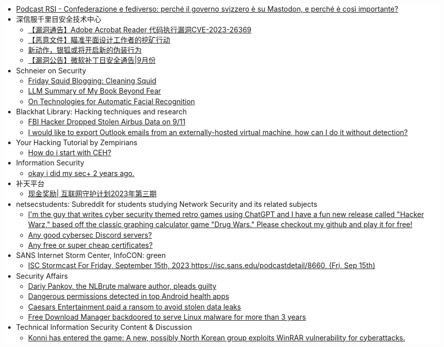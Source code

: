   - [Podcast RSI - Confederazione e fediverso: perché il governo svizzero è su Mastodon, e perché è così importante?](http://attivissimo.blogspot.com/2023/09/podcast-rsi-confederazione-e-fediverso.html)
- 深信服千里目安全技术中心
  - [【漏洞通告】Adobe Acrobat Reader 代码执行漏洞CVE-2023-26369](https://mp.weixin.qq.com/s?__biz=Mzg2NjgzNjA5NQ==&mid=2247520633&idx=1&sn=25a58e0705b8bebec74aad5c03c4e3fe&chksm=ce461a69f931937fd2a78d8d5a7534b6e9f93672af00cb10f1ebce22bc381766f62316e5631a&scene=58&subscene=0#rd)
  - [【恶意文件】瞄准平面设计工作者的挖矿行动](https://mp.weixin.qq.com/s?__biz=Mzg2NjgzNjA5NQ==&mid=2247520633&idx=2&sn=d4288e00ca1c6383e57633d75a114723&chksm=ce461a69f931937f3ef68eaf4de5f226dbe92fc7ee8e774839e8ebfb87996e78fbc00f1b182b&scene=58&subscene=0#rd)
  - [新动作，银狐或将开启新的伪装行为](https://mp.weixin.qq.com/s?__biz=Mzg2NjgzNjA5NQ==&mid=2247520633&idx=3&sn=1b68305a6280ebb9da61e7bdf1aa2a83&chksm=ce461a69f931937fc61398efb1a3fd4ad5dcc67125f7f82af38dd47a0912254dbeab6849afd7&scene=58&subscene=0#rd)
  - [【漏洞公告】微软补丁日安全通告|9月份](https://mp.weixin.qq.com/s?__biz=Mzg2NjgzNjA5NQ==&mid=2247520633&idx=4&sn=c580cb132bde5376e19da293b3aa0b16&chksm=ce461a69f931937f5fcfe19abd7e11fc1419e5b4dfca915bf9da13a26daee1af12762c6c3860&scene=58&subscene=0#rd)
- Schneier on Security
  - [Friday Squid Blogging: Cleaning Squid](https://www.schneier.com/blog/archives/2023/09/friday-squid-blogging-cleaning-squid.html)
  - [LLM Summary of My Book Beyond Fear](https://www.schneier.com/blog/archives/2023/09/llm-summary-of-my-book-beyond-fear.html)
  - [On Technologies for Automatic Facial Recognition](https://www.schneier.com/blog/archives/2023/09/on-technologies-for-automatic-facial-recognition.html)
- Blackhat Library: Hacking techniques and research
  - [FBI Hacker Dropped Stolen Airbus Data on 9/11](https://www.reddit.com/r/blackhat/comments/16jd5iq/fbi_hacker_dropped_stolen_airbus_data_on_911/)
  - [I would like to export Outlook emails from an externally-hosted virtual machine, how can I do it without detection?](https://www.reddit.com/r/blackhat/comments/16iyxbo/i_would_like_to_export_outlook_emails_from_an/)
- Your Hacking Tutorial by Zempirians
  - [How do i start with CEH?](https://www.reddit.com/r/HowToHack/comments/16jlzje/how_do_i_start_with_ceh/)
- Information Security
  - [okay i did my sec+ 2 years ago.](https://www.reddit.com/r/Information_Security/comments/16iyuzj/okay_i_did_my_sec_2_years_ago/)
- 补天平台
  - [现金奖励| 互联网守护计划2023年第三期](https://mp.weixin.qq.com/s?__biz=MzI2NzY5MDI3NQ==&mid=2247498738&idx=1&sn=6754924ee80d7b1fc6d8f0f3dba22bdb&chksm=eaf9b3bedd8e3aa8cb87a52549b17660475c21e9f4fb9848af92b6ecb474bb4e230a25643fa3&scene=58&subscene=0#rd)
- netsecstudents: Subreddit for students studying Network Security and its related subjects
  - [I'm the guy that writes cyber security themed retro games using ChatGPT and I have a fun new release called "Hacker Warz," based off the classic graphing calculator game "Drug Wars." Please checkout my github and play it for free!](https://www.reddit.com/r/netsecstudents/comments/16jod3w/im_the_guy_that_writes_cyber_security_themed/)
  - [Any good cybersec Discord servers?](https://www.reddit.com/r/netsecstudents/comments/16jfu2o/any_good_cybersec_discord_servers/)
  - [Any free or super cheap certificates?](https://www.reddit.com/r/netsecstudents/comments/16j66j0/any_free_or_super_cheap_certificates/)
- SANS Internet Storm Center, InfoCON: green
  - [ISC Stormcast For Friday, September 15th, 2023 https://isc.sans.edu/podcastdetail/8660, (Fri, Sep 15th)](https://isc.sans.edu/diary/rss/30222)
- Security Affairs
  - [Dariy Pankov, the NLBrute malware author, pleads guilty](https://securityaffairs.com/150886/cyber-crime/dariy-pankov-nlbrute-author-pleads-guilty.html)
  - [Dangerous permissions detected in top Android health apps](https://securityaffairs.com/150876/security/dangerous-permissions-detected-in-top-android-health-apps.html)
  - [Caesars Entertainment paid a ransom to avoid stolen data leaks](https://securityaffairs.com/150869/cyber-crime/caesars-entertainment-paid-ransom.html)
  - [Free Download Manager backdoored to serve Linux malware for more than 3 years](https://securityaffairs.com/150851/malware/free-download-manager-supply-chain-attack.html)
- Technical Information Security Content & Discussion
  - [Konni has entered the game: A new, possibly North Korean group exploits WinRAR vulnerability for cyberattacks.](https://www.reddit.com/r/netsec/comments/16jh9ox/konni_has_entered_the_game_a_new_possibly_north/)